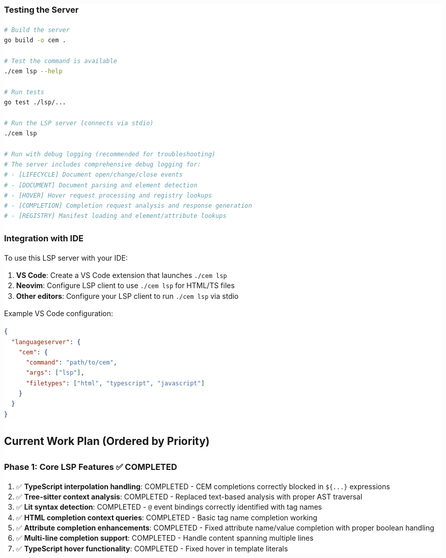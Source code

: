 ### Testing the Server
```bash
# Build the server
go build -o cem .

# Test the command is available
./cem lsp --help

# Run tests
go test ./lsp/...

# Run the LSP server (connects via stdio)
./cem lsp

# Run with debug logging (recommended for troubleshooting)
# The server includes comprehensive debug logging for:
# - [LIFECYCLE] Document open/change/close events
# - [DOCUMENT] Document parsing and element detection
# - [HOVER] Hover request processing and registry lookups
# - [COMPLETION] Completion request analysis and response generation
# - [REGISTRY] Manifest loading and element/attribute lookups
```

### Integration with IDE
To use this LSP server with your IDE:

1. **VS Code**: Create a VS Code extension that launches `./cem lsp`
2. **Neovim**: Configure LSP client to use `./cem lsp` for HTML/TS files
3. **Other editors**: Configure your LSP client to run `./cem lsp` via stdio

Example VS Code configuration:
```json
{
  "languageserver": {
    "cem": {
      "command": "path/to/cem",
      "args": ["lsp"],
      "filetypes": ["html", "typescript", "javascript"]
    }
  }
}
```


## Current Work Plan (Ordered by Priority)

### Phase 1: Core LSP Features ✅ COMPLETED
1. ✅ **TypeScript interpolation handling**: COMPLETED - CEM completions correctly blocked in `${...}` expressions
2. ✅ **Tree-sitter context analysis**: COMPLETED - Replaced text-based analysis with proper AST traversal  
3. ✅ **Lit syntax detection**: COMPLETED - `@` event bindings correctly identified with tag names
4. ✅ **HTML completion context queries**: COMPLETED - Basic tag name completion working
5. ✅ **Attribute completion enhancements**: COMPLETED - Fixed attribute name/value completion with proper boolean handling
6. ✅ **Multi-line completion support**: COMPLETED - Handle content spanning multiple lines
7. ✅ **TypeScript hover functionality**: COMPLETED - Fixed hover in template literals
